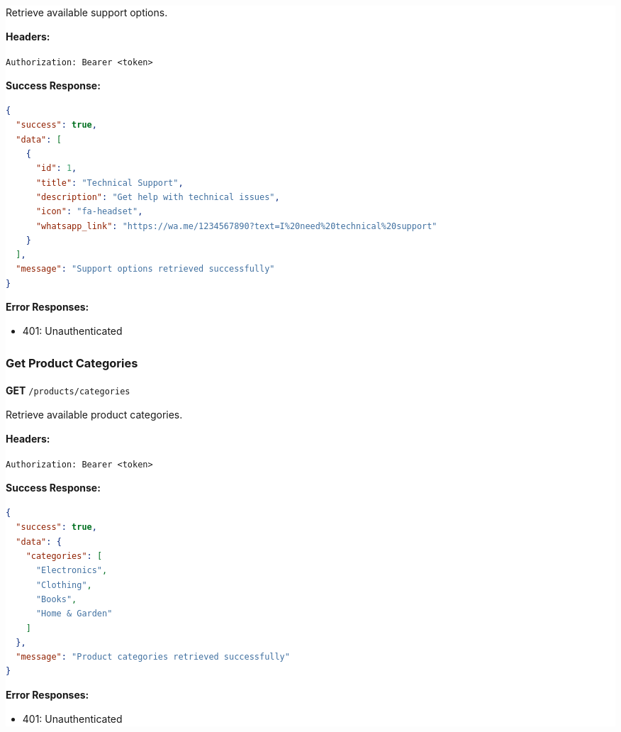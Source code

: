 Retrieve available support options.

**Headers:**
```
Authorization: Bearer <token>
```

**Success Response:**
```json
{
  "success": true,
  "data": [
    {
      "id": 1,
      "title": "Technical Support",
      "description": "Get help with technical issues",
      "icon": "fa-headset",
      "whatsapp_link": "https://wa.me/1234567890?text=I%20need%20technical%20support"
    }
  ],
  "message": "Support options retrieved successfully"
}
```

**Error Responses:**
- 401: Unauthenticated

### Get Product Categories
**GET** `/products/categories`

Retrieve available product categories.

**Headers:**
```
Authorization: Bearer <token>
```

**Success Response:**
```json
{
  "success": true,
  "data": {
    "categories": [
      "Electronics",
      "Clothing",
      "Books",
      "Home & Garden"
    ]
  },
  "message": "Product categories retrieved successfully"
}
```

**Error Responses:**
- 401: Unauthenticated
